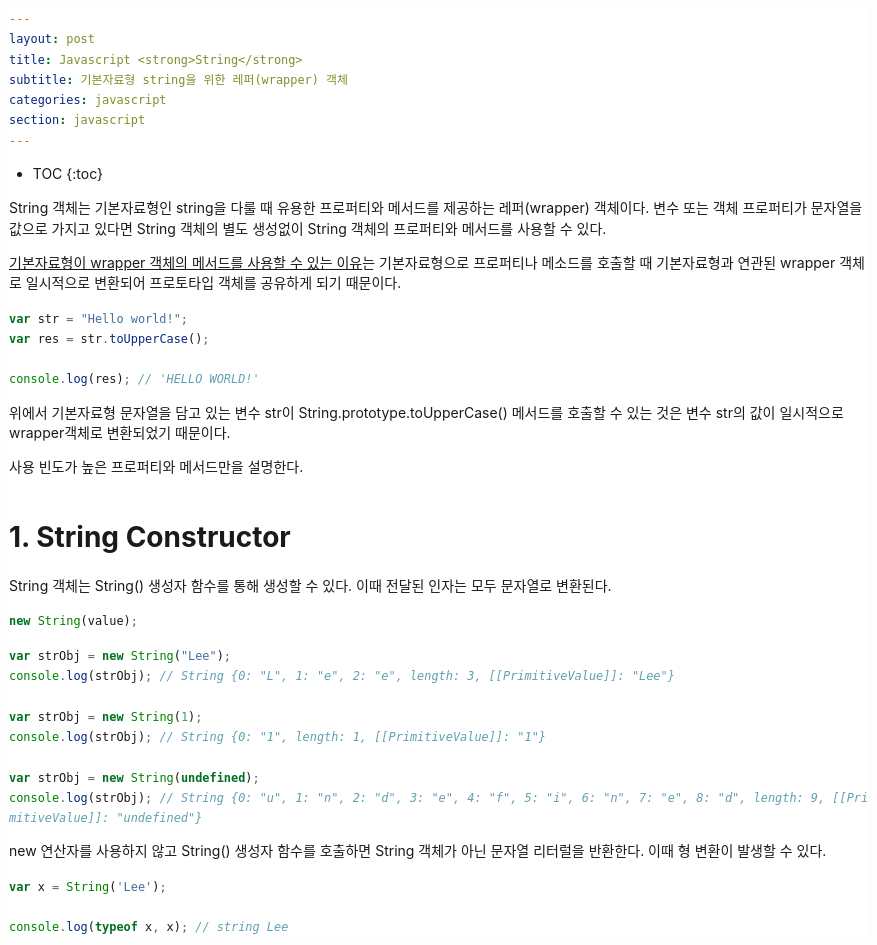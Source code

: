 ```yaml
---
layout: post
title: Javascript <strong>String</strong>
subtitle: 기본자료형 string을 위한 레퍼(wrapper) 객체
categories: javascript
section: javascript
---
```


* TOC
{:toc}

String 객체는 기본자료형인 string을 다룰 때 유용한 프로퍼티와 메서드를 제공하는 레퍼(wrapper) 객체이다. 변수 또는 객체 프로퍼티가 문자열을 값으로 가지고 있다면 String 객체의 별도 생성없이 String 객체의 프로퍼티와 메서드를 사용할 수 있다.

[기본자료형이 wrapper 객체의 메서드를 사용할 수 있는 이유](./js-standard-built-in-objects#wrapper-object)는 기본자료형으로 프로퍼티나 메소드를 호출할 때 기본자료형과 연관된 wrapper 객체로 일시적으로 변환되어 프로토타입 객체를 공유하게 되기 때문이다.

```javascript
var str = "Hello world!";
var res = str.toUpperCase();

console.log(res); // 'HELLO WORLD!'
```

위에서 기본자료형 문자열을 담고 있는 변수 str이 String.prototype.toUpperCase() 메서드를 호출할 수 있는 것은 변수 str의 값이 일시적으로 wrapper객체로 변환되었기 때문이다.

사용 빈도가 높은 프로퍼티와 메서드만을 설명한다.

# 1. String Constructor

String 객체는 String() 생성자 함수를 통해 생성할 수 있다. 이때 전달된 인자는 모두 문자열로 변환된다.  

```javascript
new String(value);
```

```javascript
var strObj = new String("Lee");
console.log(strObj); // String {0: "L", 1: "e", 2: "e", length: 3, [[PrimitiveValue]]: "Lee"}

var strObj = new String(1);
console.log(strObj); // String {0: "1", length: 1, [[PrimitiveValue]]: "1"}

var strObj = new String(undefined);
console.log(strObj); // String {0: "u", 1: "n", 2: "d", 3: "e", 4: "f", 5: "i", 6: "n", 7: "e", 8: "d", length: 9, [[PrimitiveValue]]: "undefined"}
```

new 연산자를 사용하지 않고 String() 생성자 함수를 호출하면 String 객체가 아닌 문자열 리터럴을 반환한다. 이때 형 변환이 발생할 수 있다.

```javascript
var x = String('Lee');

console.log(typeof x, x); // string Lee
```
